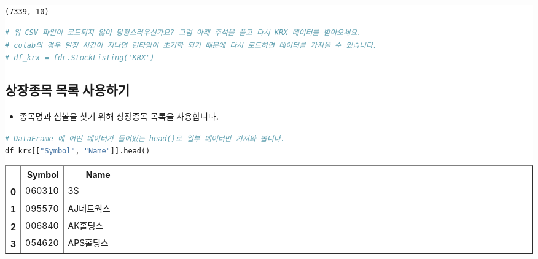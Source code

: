 


    (7339, 10)




```python
# 위 CSV 파일이 로드되지 않아 당황스러우신가요? 그럼 아래 주석을 풀고 다시 KRX 데이터를 받아오세요.
# colab의 경우 일정 시간이 지나면 런타임이 초기화 되기 때문에 다시 로드하면 데이터를 가져올 수 있습니다.
# df_krx = fdr.StockListing('KRX')
```

## 상장종목 목록 사용하기
* 종목명과 심볼을 찾기 위해 상장종목 목록을 사용합니다.


```python
# DataFrame 에 어떤 데이터가 들어있는 head()로 일부 데이터만 가져와 봅니다.
df_krx[["Symbol", "Name"]].head()
```




<div>
<style scoped>
    .dataframe tbody tr th:only-of-type {
        vertical-align: middle;
    }

    .dataframe tbody tr th {
        vertical-align: top;
    }
    
    .dataframe thead th {
        text-align: right;
    }
</style>
<table border="1" class="dataframe">
  <thead>
    <tr style="text-align: right;">
      <th></th>
      <th>Symbol</th>
      <th>Name</th>
    </tr>
  </thead>
  <tbody>
    <tr>
      <th>0</th>
      <td>060310</td>
      <td>3S</td>
    </tr>
    <tr>
      <th>1</th>
      <td>095570</td>
      <td>AJ네트웍스</td>
    </tr>
    <tr>
      <th>2</th>
      <td>006840</td>
      <td>AK홀딩스</td>
    </tr>
    <tr>
      <th>3</th>
      <td>054620</td>
      <td>APS홀딩스</td>
    </tr>
    <tr>